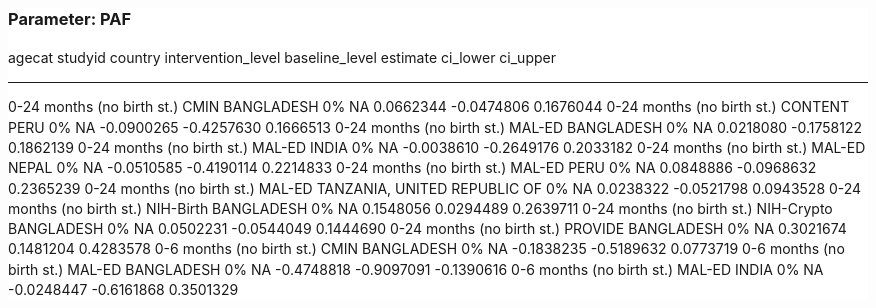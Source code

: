 
### Parameter: PAF


agecat                       studyid      country                        intervention_level   baseline_level      estimate     ci_lower     ci_upper
---------------------------  -----------  -----------------------------  -------------------  ---------------  -----------  -----------  -----------
0-24 months (no birth st.)   CMIN         BANGLADESH                     0%                   NA                 0.0662344   -0.0474806    0.1676044
0-24 months (no birth st.)   CONTENT      PERU                           0%                   NA                -0.0900265   -0.4257630    0.1666513
0-24 months (no birth st.)   MAL-ED       BANGLADESH                     0%                   NA                 0.0218080   -0.1758122    0.1862139
0-24 months (no birth st.)   MAL-ED       INDIA                          0%                   NA                -0.0038610   -0.2649176    0.2033182
0-24 months (no birth st.)   MAL-ED       NEPAL                          0%                   NA                -0.0510585   -0.4190114    0.2214833
0-24 months (no birth st.)   MAL-ED       PERU                           0%                   NA                 0.0848886   -0.0968632    0.2365239
0-24 months (no birth st.)   MAL-ED       TANZANIA, UNITED REPUBLIC OF   0%                   NA                 0.0238322   -0.0521798    0.0943528
0-24 months (no birth st.)   NIH-Birth    BANGLADESH                     0%                   NA                 0.1548056    0.0294489    0.2639711
0-24 months (no birth st.)   NIH-Crypto   BANGLADESH                     0%                   NA                 0.0502231   -0.0544049    0.1444690
0-24 months (no birth st.)   PROVIDE      BANGLADESH                     0%                   NA                 0.3021674    0.1481204    0.4283578
0-6 months (no birth st.)    CMIN         BANGLADESH                     0%                   NA                -0.1838235   -0.5189632    0.0773719
0-6 months (no birth st.)    MAL-ED       BANGLADESH                     0%                   NA                -0.4748818   -0.9097091   -0.1390616
0-6 months (no birth st.)    MAL-ED       INDIA                          0%                   NA                -0.0248447   -0.6161868    0.3501329
